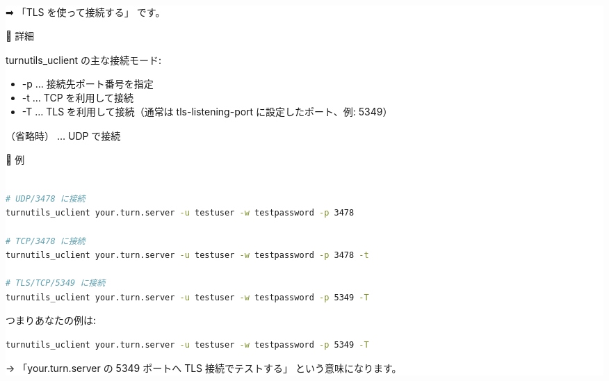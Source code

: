 ➡ 「TLS を使って接続する」 です。

🔧 詳細

turnutils_uclient の主な接続モード:

- -p <port> … 接続先ポート番号を指定
- -t … TCP を利用して接続
- -T … TLS を利用して接続（通常は tls-listening-port に設定したポート、例: 5349）

（省略時） … UDP で接続

🔧 例
```bash

# UDP/3478 に接続
turnutils_uclient your.turn.server -u testuser -w testpassword -p 3478

# TCP/3478 に接続
turnutils_uclient your.turn.server -u testuser -w testpassword -p 3478 -t

# TLS/TCP/5349 に接続
turnutils_uclient your.turn.server -u testuser -w testpassword -p 5349 -T
```

つまりあなたの例は:

```bash
turnutils_uclient your.turn.server -u testuser -w testpassword -p 5349 -T
```

→ 「your.turn.server の 5349 ポートへ TLS 接続でテストする」 という意味になります。
